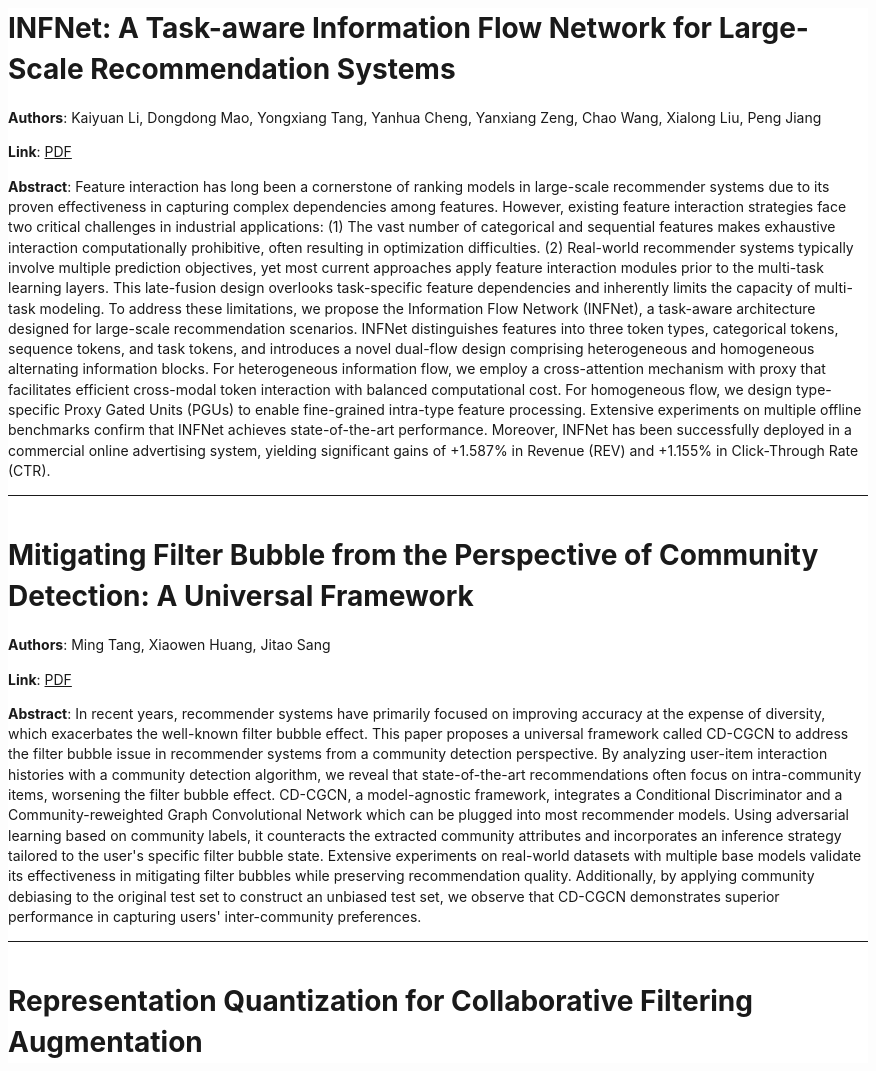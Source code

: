 # INFNet: A Task-aware Information Flow Network for Large-Scale Recommendation Systems 

**Authors**: Kaiyuan Li, Dongdong Mao, Yongxiang Tang, Yanhua Cheng, Yanxiang Zeng, Chao Wang, Xialong Liu, Peng Jiang  

**Link**: [PDF](https://arxiv.org/pdf/2508.11565)  

**Abstract**: Feature interaction has long been a cornerstone of ranking models in large-scale recommender systems due to its proven effectiveness in capturing complex dependencies among features. However, existing feature interaction strategies face two critical challenges in industrial applications: (1) The vast number of categorical and sequential features makes exhaustive interaction computationally prohibitive, often resulting in optimization difficulties. (2) Real-world recommender systems typically involve multiple prediction objectives, yet most current approaches apply feature interaction modules prior to the multi-task learning layers. This late-fusion design overlooks task-specific feature dependencies and inherently limits the capacity of multi-task modeling. To address these limitations, we propose the Information Flow Network (INFNet), a task-aware architecture designed for large-scale recommendation scenarios. INFNet distinguishes features into three token types, categorical tokens, sequence tokens, and task tokens, and introduces a novel dual-flow design comprising heterogeneous and homogeneous alternating information blocks. For heterogeneous information flow, we employ a cross-attention mechanism with proxy that facilitates efficient cross-modal token interaction with balanced computational cost. For homogeneous flow, we design type-specific Proxy Gated Units (PGUs) to enable fine-grained intra-type feature processing. Extensive experiments on multiple offline benchmarks confirm that INFNet achieves state-of-the-art performance. Moreover, INFNet has been successfully deployed in a commercial online advertising system, yielding significant gains of +1.587% in Revenue (REV) and +1.155% in Click-Through Rate (CTR). 

---
# Mitigating Filter Bubble from the Perspective of Community Detection: A Universal Framework 

**Authors**: Ming Tang, Xiaowen Huang, Jitao Sang  

**Link**: [PDF](https://arxiv.org/pdf/2508.11239)  

**Abstract**: In recent years, recommender systems have primarily focused on improving accuracy at the expense of diversity, which exacerbates the well-known filter bubble effect. This paper proposes a universal framework called CD-CGCN to address the filter bubble issue in recommender systems from a community detection perspective. By analyzing user-item interaction histories with a community detection algorithm, we reveal that state-of-the-art recommendations often focus on intra-community items, worsening the filter bubble effect. CD-CGCN, a model-agnostic framework, integrates a Conditional Discriminator and a Community-reweighted Graph Convolutional Network which can be plugged into most recommender models. Using adversarial learning based on community labels, it counteracts the extracted community attributes and incorporates an inference strategy tailored to the user's specific filter bubble state. Extensive experiments on real-world datasets with multiple base models validate its effectiveness in mitigating filter bubbles while preserving recommendation quality. Additionally, by applying community debiasing to the original test set to construct an unbiased test set, we observe that CD-CGCN demonstrates superior performance in capturing users' inter-community preferences. 

---
# Representation Quantization for Collaborative Filtering Augmentation 
